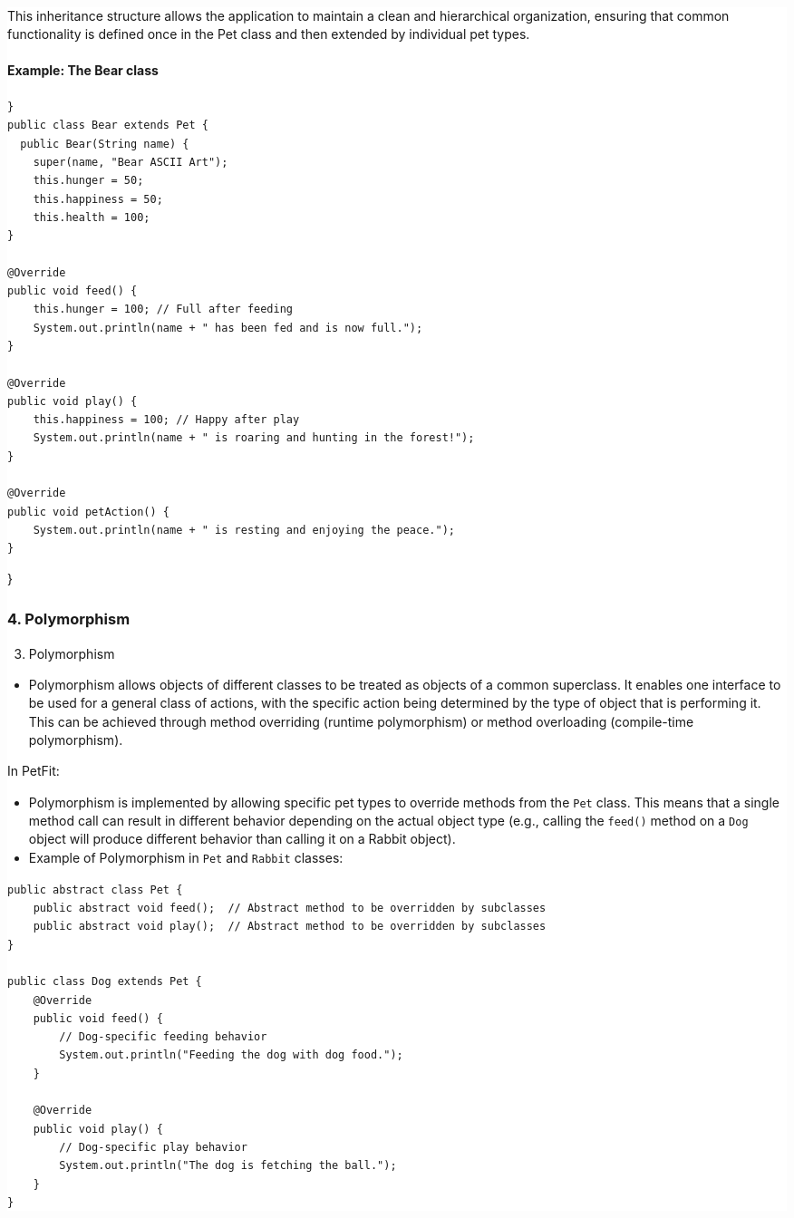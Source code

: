 This inheritance structure allows the application to maintain a clean and hierarchical organization, ensuring that common functionality is defined once in the Pet class and then extended by individual pet types.

#### Example: The **Bear** class

    }
    public class Bear extends Pet {
      public Bear(String name) {
        super(name, "Bear ASCII Art");
        this.hunger = 50;
        this.happiness = 50;
        this.health = 100;
    }

    @Override
    public void feed() {
        this.hunger = 100; // Full after feeding
        System.out.println(name + " has been fed and is now full.");
    }

    @Override
    public void play() {
        this.happiness = 100; // Happy after play
        System.out.println(name + " is roaring and hunting in the forest!");
    }

    @Override
    public void petAction() {
        System.out.println(name + " is resting and enjoying the peace.");
    }
}

### 4. Polymorphism
3. Polymorphism
- Polymorphism allows objects of different classes to be treated as objects of a common superclass. It enables one interface to be used for a general class of actions, with the specific action being determined by the type of object that is performing it. This can be achieved through method overriding (runtime polymorphism) or method overloading (compile-time polymorphism).

In PetFit:

- Polymorphism is implemented by allowing specific pet types to override methods from the `Pet` class. This means that a single method call can result in different behavior depending on the actual object type (e.g., calling the `feed()` method on a `Dog` object will produce different behavior than calling it on a Rabbit object).
- Example of Polymorphism in `Pet` and `Rabbit` classes:

```
public abstract class Pet {
    public abstract void feed();  // Abstract method to be overridden by subclasses
    public abstract void play();  // Abstract method to be overridden by subclasses
}

public class Dog extends Pet {
    @Override
    public void feed() {
        // Dog-specific feeding behavior
        System.out.println("Feeding the dog with dog food.");
    }

    @Override
    public void play() {
        // Dog-specific play behavior
        System.out.println("The dog is fetching the ball.");
    }
}
```